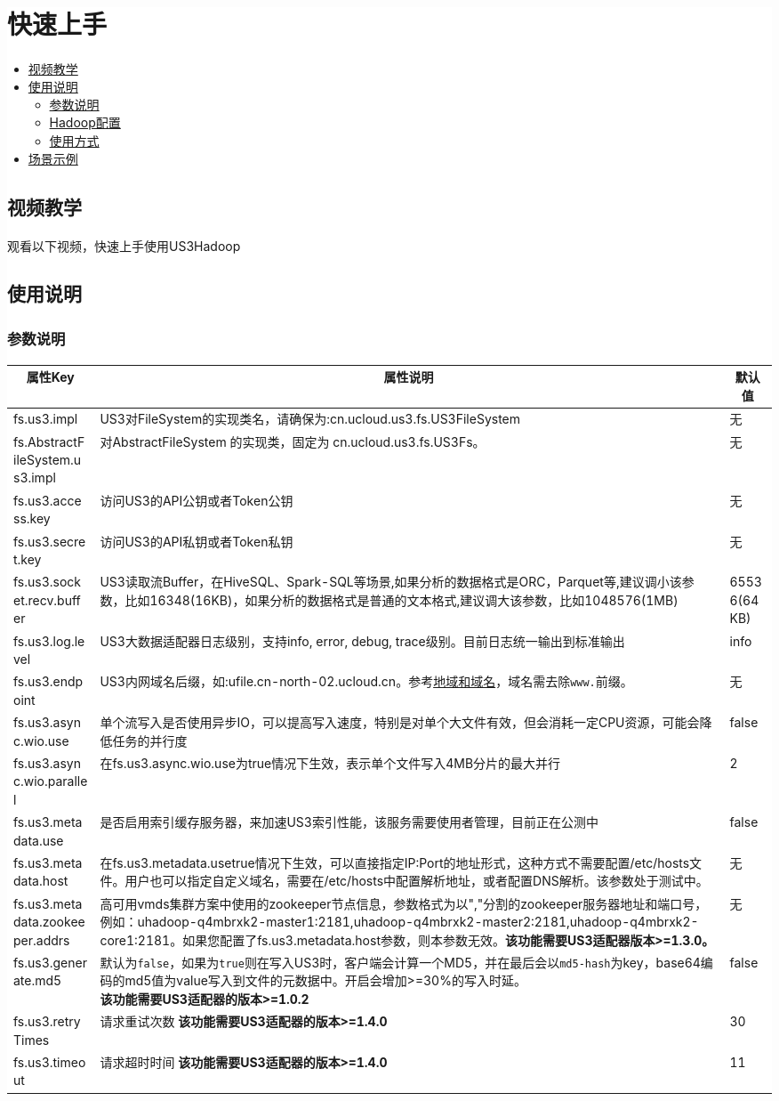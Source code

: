# 快速上手

- [视频教学](#视频教学)
- [使用说明](#使用说明)
  - [参数说明](#参数说明)
  - [Hadoop配置](#Hadoop配置)
  - [使用方式](#使用方式)
- [场景示例](#场景示例)

## 视频教学

观看以下视频，快速上手使用US3Hadoop

<video id="video" length=1000 width=800 controls="" preload="none" poster="https://static.ucloud.cn/1a66ee246c0ff52203d82c9f001b6b45.png">
      <source id="mp4" src="http://caozuozhinan.cn-bj.ufileos.com/录屏2 us3 Hadoop.mp4">
      </video>


## 使用说明

### 参数说明

| 属性Key                         | 属性说明                                                     | 默认值      |
| ------------------------------- | ------------------------------------------------------------ | ----------- |
| fs.us3.impl                     | US3对FileSystem的实现类名，请确保为:cn.ucloud.us3.fs.US3FileSystem | 无          |
| fs.AbstractFileSystem.us3.impl  | 对AbstractFileSystem 的实现类，固定为 cn.ucloud.us3.fs.US3Fs。 | 无          |
| fs.us3.access.key               | 访问US3的API公钥或者Token公钥                                | 无          |
| fs.us3.secret.key               | 访问US3的API私钥或者Token私钥                                | 无          |
| fs.us3.socket.recv.buffer       | US3读取流Buffer，在HiveSQL、Spark-SQL等场景,如果分析的数据格式是ORC，Parquet等,建议调小该参数，比如16348(16KB)，如果分析的数据格式是普通的文本格式,建议调大该参数，比如1048576(1MB) | 65536(64KB) |
| fs.us3.log.level                | US3大数据适配器日志级别，支持info, error, debug, trace级别。目前日志统一输出到标准输出 | info        |
| fs.us3.endpoint                 | US3内网域名后缀，如:ufile.cn-north-02.ucloud.cn。参考[地域和域名](https://docs.ucloud.cn/ufile/introduction/region)，域名需去除`www.`前缀。 | 无          |
| fs.us3.async.wio.use            | 单个流写入是否使用异步IO，可以提高写入速度，特别是对单个大文件有效，但会消耗一定CPU资源，可能会降低任务的并行度 | false       |
| fs.us3.async.wio.parallel       | 在fs.us3.async.wio.use为true情况下生效，表示单个文件写入4MB分片的最大并行 | 2           |
| fs.us3.metadata.use             | 是否启用索引缓存服务器，来加速US3索引性能，该服务需要使用者管理，目前正在公测中 | false       |
| fs.us3.metadata.host            | 在fs.us3.metadata.usetrue情况下生效，可以直接指定IP:Port的地址形式，这种方式不需要配置/etc/hosts文件。用户也可以指定自定义域名，需要在/etc/hosts中配置解析地址，或者配置DNS解析。该参数处于测试中。 | 无          |
| fs.us3.metadata.zookeeper.addrs | 高可用vmds集群方案中使用的zookeeper节点信息，参数格式为以","分割的zookeeper服务器地址和端口号，例如：uhadoop-q4mbrxk2-master1:2181,uhadoop-q4mbrxk2-master2:2181,uhadoop-q4mbrxk2-core1:2181。如果您配置了fs.us3.metadata.host参数，则本参数无效。**该功能需要US3适配器版本>=1.3.0。** | 无          |
| fs.us3.generate.md5             | 默认为`false`，如果为`true`则在写入US3时，客户端会计算一个MD5，并在最后会以`md5-hash`为key，base64编码的md5值为value写入到文件的元数据中。开启会增加>=30%的写入时延。<br> **该功能需要US3适配器的版本>=1.0.2** | false       |
| fs.us3.retryTimes             | 请求重试次数 **该功能需要US3适配器的版本>=1.4.0** | 30       |
| fs.us3.timeout             | 请求超时时间 **该功能需要US3适配器的版本>=1.4.0** | 11       |
